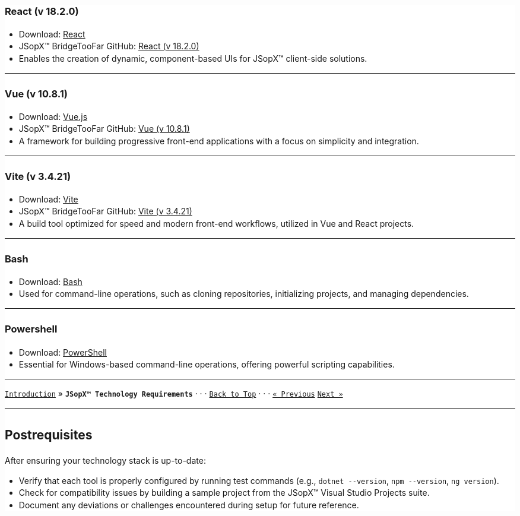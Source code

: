 ### React (v 18.2.0)
- Download: [React](https://reactjs.org/)
- JSopX™ BridgeTooFar GitHub: [React (v 18.2.0)](https://github.com/JasonSilvestri/JSopX.BridgeTooFar/tree/master/JSopX.BridgeTooFar/Docs/Master/JSopX/Technologies/React.md)
- Enables the creation of dynamic, component-based UIs for JSopX™ client-side solutions.

---

### Vue (v 10.8.1)
- Download: [Vue.js](https://vuejs.org/)
- JSopX™ BridgeTooFar GitHub: [Vue (v 10.8.1)](https://github.com/JasonSilvestri/JSopX.BridgeTooFar/tree/master/JSopX.BridgeTooFar/Docs/Master/JSopX/Technologies/Vue.md)
- A framework for building progressive front-end applications with a focus on simplicity and integration.

---

### Vite (v 3.4.21)
- Download: [Vite](https://vitejs.dev/)
- JSopX™ BridgeTooFar GitHub: [Vite (v 3.4.21)](https://github.com/JasonSilvestri/JSopX.BridgeTooFar/tree/master/JSopX.BridgeTooFar/Docs/Master/JSopX/Technologies/Vite.md)
- A build tool optimized for speed and modern front-end workflows, utilized in Vue and React projects.

---

### Bash
- Download: [Bash](https://www.gnu.org/software/bash/)
- Used for command-line operations, such as cloning repositories, initializing projects, and managing dependencies.

---

### **Powershell**
- Download: [PowerShell](https://docs.microsoft.com/en-us/powershell/)
- Essential for Windows-based command-line operations, offering powerful scripting capabilities.


---

[`Introduction`](./Introduction.md) » **`JSopX™ Technology Requirements`**  · · · [`Back to Top`](#table-of-contents) · · · [`« Previous`](./JSopxProjectChecksBalances.md) [`Next »`](./JSopxProjectsGitHubBasics.md)

---



## **Postrequisites**  
After ensuring your technology stack is up-to-date:
- Verify that each tool is properly configured by running test commands (e.g., `dotnet --version`, `npm --version`, `ng version`).
- Check for compatibility issues by building a sample project from the JSopX™ Visual Studio Projects suite.
- Document any deviations or challenges encountered during setup for future reference.
